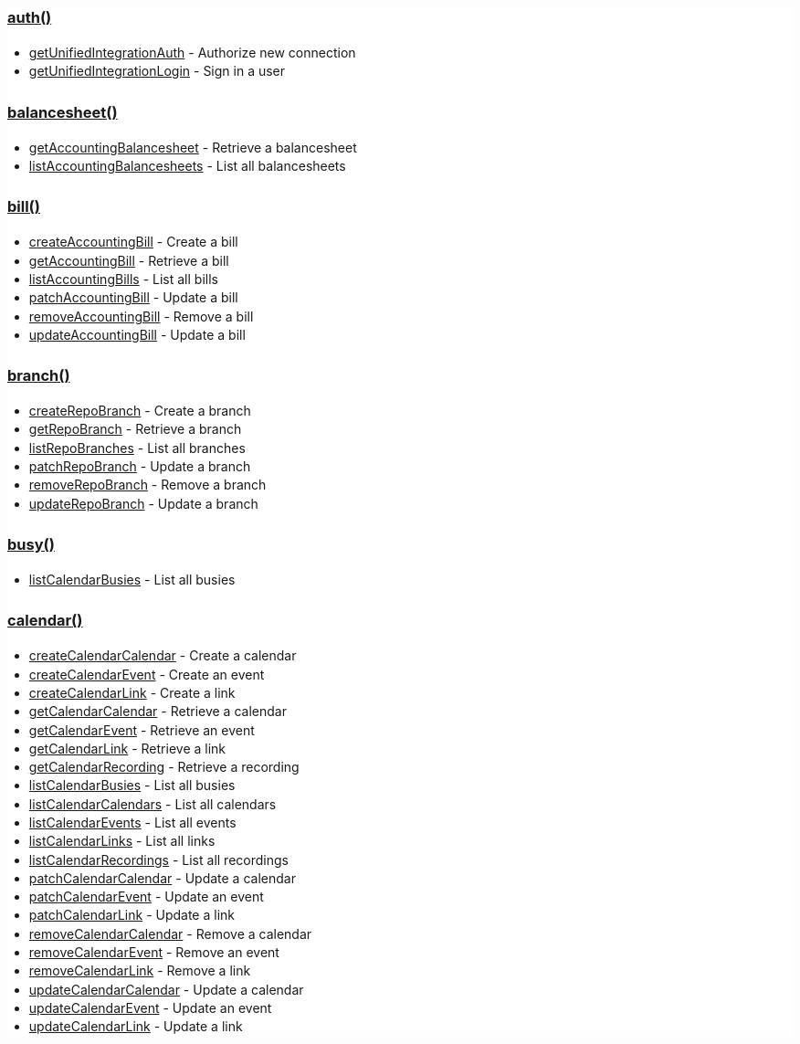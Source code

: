 ### [auth()](docs/sdks/auth/README.md)

* [getUnifiedIntegrationAuth](docs/sdks/auth/README.md#getunifiedintegrationauth) - Authorize new connection
* [getUnifiedIntegrationLogin](docs/sdks/auth/README.md#getunifiedintegrationlogin) - Sign in a user

### [balancesheet()](docs/sdks/balancesheet/README.md)

* [getAccountingBalancesheet](docs/sdks/balancesheet/README.md#getaccountingbalancesheet) - Retrieve a balancesheet
* [listAccountingBalancesheets](docs/sdks/balancesheet/README.md#listaccountingbalancesheets) - List all balancesheets

### [bill()](docs/sdks/bill/README.md)

* [createAccountingBill](docs/sdks/bill/README.md#createaccountingbill) - Create a bill
* [getAccountingBill](docs/sdks/bill/README.md#getaccountingbill) - Retrieve a bill
* [listAccountingBills](docs/sdks/bill/README.md#listaccountingbills) - List all bills
* [patchAccountingBill](docs/sdks/bill/README.md#patchaccountingbill) - Update a bill
* [removeAccountingBill](docs/sdks/bill/README.md#removeaccountingbill) - Remove a bill
* [updateAccountingBill](docs/sdks/bill/README.md#updateaccountingbill) - Update a bill

### [branch()](docs/sdks/branch/README.md)

* [createRepoBranch](docs/sdks/branch/README.md#createrepobranch) - Create a branch
* [getRepoBranch](docs/sdks/branch/README.md#getrepobranch) - Retrieve a branch
* [listRepoBranches](docs/sdks/branch/README.md#listrepobranches) - List all branches
* [patchRepoBranch](docs/sdks/branch/README.md#patchrepobranch) - Update a branch
* [removeRepoBranch](docs/sdks/branch/README.md#removerepobranch) - Remove a branch
* [updateRepoBranch](docs/sdks/branch/README.md#updaterepobranch) - Update a branch

### [busy()](docs/sdks/busy/README.md)

* [listCalendarBusies](docs/sdks/busy/README.md#listcalendarbusies) - List all busies

### [calendar()](docs/sdks/calendar/README.md)

* [createCalendarCalendar](docs/sdks/calendar/README.md#createcalendarcalendar) - Create a calendar
* [createCalendarEvent](docs/sdks/calendar/README.md#createcalendarevent) - Create an event
* [createCalendarLink](docs/sdks/calendar/README.md#createcalendarlink) - Create a link
* [getCalendarCalendar](docs/sdks/calendar/README.md#getcalendarcalendar) - Retrieve a calendar
* [getCalendarEvent](docs/sdks/calendar/README.md#getcalendarevent) - Retrieve an event
* [getCalendarLink](docs/sdks/calendar/README.md#getcalendarlink) - Retrieve a link
* [getCalendarRecording](docs/sdks/calendar/README.md#getcalendarrecording) - Retrieve a recording
* [listCalendarBusies](docs/sdks/calendar/README.md#listcalendarbusies) - List all busies
* [listCalendarCalendars](docs/sdks/calendar/README.md#listcalendarcalendars) - List all calendars
* [listCalendarEvents](docs/sdks/calendar/README.md#listcalendarevents) - List all events
* [listCalendarLinks](docs/sdks/calendar/README.md#listcalendarlinks) - List all links
* [listCalendarRecordings](docs/sdks/calendar/README.md#listcalendarrecordings) - List all recordings
* [patchCalendarCalendar](docs/sdks/calendar/README.md#patchcalendarcalendar) - Update a calendar
* [patchCalendarEvent](docs/sdks/calendar/README.md#patchcalendarevent) - Update an event
* [patchCalendarLink](docs/sdks/calendar/README.md#patchcalendarlink) - Update a link
* [removeCalendarCalendar](docs/sdks/calendar/README.md#removecalendarcalendar) - Remove a calendar
* [removeCalendarEvent](docs/sdks/calendar/README.md#removecalendarevent) - Remove an event
* [removeCalendarLink](docs/sdks/calendar/README.md#removecalendarlink) - Remove a link
* [updateCalendarCalendar](docs/sdks/calendar/README.md#updatecalendarcalendar) - Update a calendar
* [updateCalendarEvent](docs/sdks/calendar/README.md#updatecalendarevent) - Update an event
* [updateCalendarLink](docs/sdks/calendar/README.md#updatecalendarlink) - Update a link
